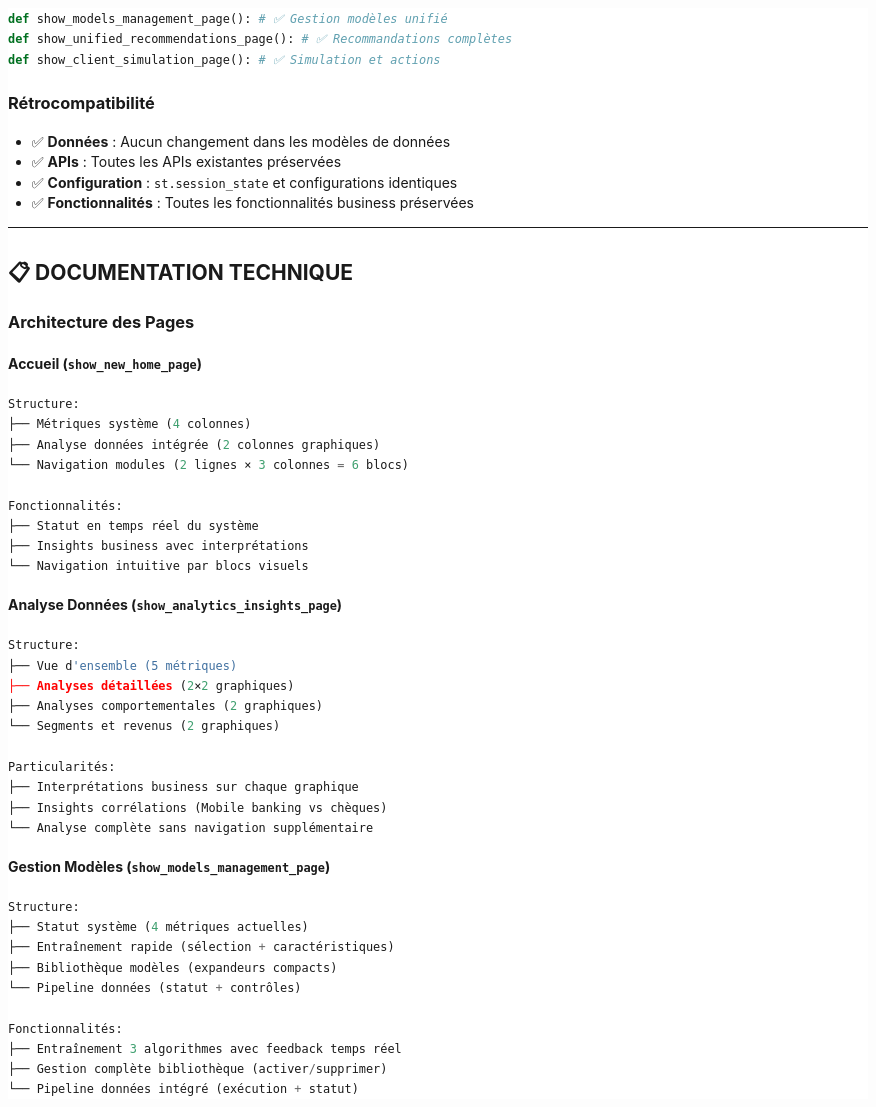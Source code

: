 ```python
def show_models_management_page(): # ✅ Gestion modèles unifié
def show_unified_recommendations_page(): # ✅ Recommandations complètes
def show_client_simulation_page(): # ✅ Simulation et actions
```

### **Rétrocompatibilité**
- ✅ **Données** : Aucun changement dans les modèles de données
- ✅ **APIs** : Toutes les APIs existantes préservées
- ✅ **Configuration** : `st.session_state` et configurations identiques
- ✅ **Fonctionnalités** : Toutes les fonctionnalités business préservées

---

## 📋 **DOCUMENTATION TECHNIQUE**

### **Architecture des Pages**

#### **Accueil (`show_new_home_page`)**
```python
Structure:
├── Métriques système (4 colonnes)
├── Analyse données intégrée (2 colonnes graphiques)
└── Navigation modules (2 lignes × 3 colonnes = 6 blocs)

Fonctionnalités:
├── Statut en temps réel du système
├── Insights business avec interprétations
└── Navigation intuitive par blocs visuels
```

#### **Analyse Données (`show_analytics_insights_page`)**
```python
Structure:
├── Vue d'ensemble (5 métriques)
├── Analyses détaillées (2×2 graphiques)
├── Analyses comportementales (2 graphiques)
└── Segments et revenus (2 graphiques)

Particularités:
├── Interprétations business sur chaque graphique
├── Insights corrélations (Mobile banking vs chèques)
└── Analyse complète sans navigation supplémentaire
```

#### **Gestion Modèles (`show_models_management_page`)**
```python
Structure:
├── Statut système (4 métriques actuelles)
├── Entraînement rapide (sélection + caractéristiques)
├── Bibliothèque modèles (expandeurs compacts)
└── Pipeline données (statut + contrôles)

Fonctionnalités:
├── Entraînement 3 algorithmes avec feedback temps réel
├── Gestion complète bibliothèque (activer/supprimer)
└── Pipeline données intégré (exécution + statut)
```
